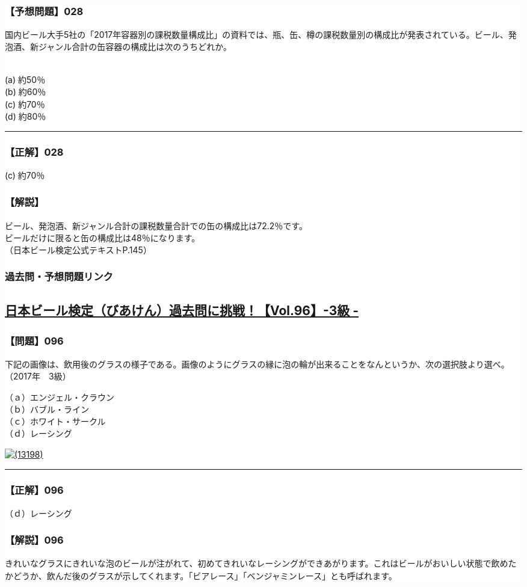 ### 【予想問題】028

国内ビール大手5社の「2017年容器別の課税数量構成比」の資料では、瓶、缶、樽の課税数量別の構成比が発表されている。ビール、発泡酒、新ジャンル合計の缶容器の構成比は次のうちどれか。  
　  
  
(a) 約50％  
(b) 約60％  
(c) 約70％  
(d) 約80％

----

### 【正解】028

(c) 約70％

### 【解説】

ビール、発泡酒、新ジャンル合計の課税数量合計での缶の構成比は72.2％です。  
ビールだけに限ると缶の構成比は48％になります。  
（日本ビール検定公式テキストP.145）

### 過去問・予想問題リンク






## [日本ビール検定（びあけん）過去問に挑戦！【Vol.96】-3級 -](https://beerpalette.jp/articles/bOTkl)

### 【問題】096

下記の画像は、飲用後のグラスの様子である。画像のようにグラスの縁に泡の輪が出来ることをなんというか、次の選択肢より選べ。（2017年　3級）  
  
  
（ａ）エンジェル・クラウン  
（ｂ）バブル・ライン  
（ｃ）ホワイト・サークル  
（ｄ）レーシング

[![ (13198)](https://cdn.beerpalette.jp/item_images/images/000/013/198/medium/8d366f1a-7c6f-4fc8-a000-147a81dc9024.png?1547774007)](https://cdn.beerpalette.jp/item_images/images/000/013/198/medium/8d366f1a-7c6f-4fc8-a000-147a81dc9024.png?1547774007)

----

### 【正解】096

（ｄ）レーシング

### 【解説】096

きれいなグラスにきれいな泡のビールが注がれて、初めてきれいなレーシングができあがります。これはビールがおいしい状態で飲めたかどうか、飲んだ後のグラスが示してくれます。「ビアレース」「ベンジャミンレース」とも呼ばれます。

